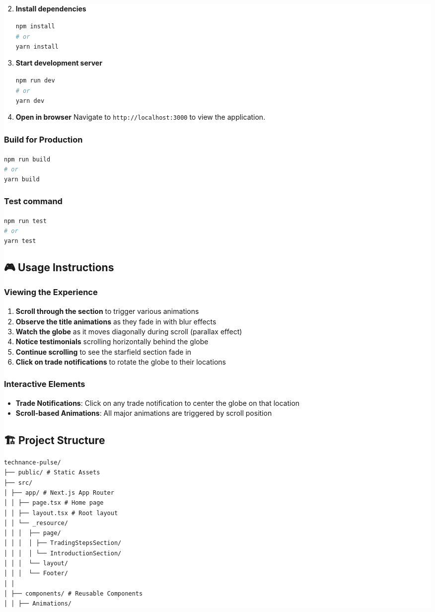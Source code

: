 2. **Install dependencies**
   ```bash
   npm install
   # or
   yarn install
   ```

3. **Start development server**
   ```bash
   npm run dev
   # or
   yarn dev
   ```

4. **Open in browser**
   Navigate to `http://localhost:3000` to view the application.

### Build for Production

```bash
npm run build
# or
yarn build
```

### Test command

```bash
npm run test
# or
yarn test
```

## 🎮 Usage Instructions

### Viewing the Experience
1. **Scroll through the section** to trigger various animations
2. **Observe the title animations** as they fade in with blur effects
3. **Watch the globe** as it moves diagonally during scroll (parallax effect)
4. **Notice testimonials** scrolling horizontally behind the globe
5. **Continue scrolling** to see the starfield section fade in
6. **Click on trade notifications** to rotate the globe to their locations

### Interactive Elements
- **Trade Notifications**: Click on any trade notification to center the globe on that location
- **Scroll-based Animations**: All major animations are triggered by scroll position

## 🏗 Project Structure

```
technance-pulse/
├── public/ # Static Assets
├── src/
│ ├── app/ # Next.js App Router
│ │ ├── page.tsx # Home page
│ │ ├── layout.tsx # Root layout
│ │ └── _resource/
│ │ │  ├── page/
│ │ │  │ ├── TradingStepsSection/
│ │ │  │ └── IntroductionSection/
│ │ │  └── layout/
│ │ │  └── Footer/
│ │
│ ├── components/ # Reusable Components
│ │ ├── Animations/
```